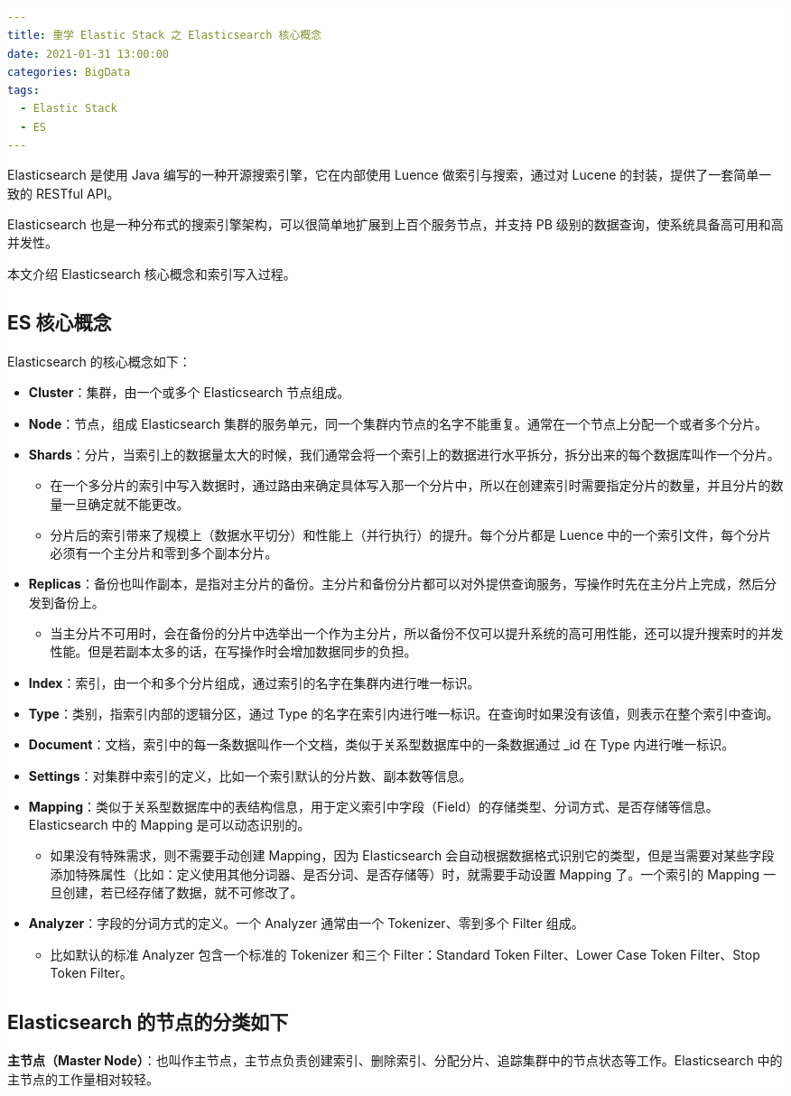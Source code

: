 ```yaml
---
title: 重学 Elastic Stack 之 Elasticsearch 核心概念
date: 2021-01-31 13:00:00
categories: BigData
tags:
  - Elastic Stack
  - ES
---
```


Elasticsearch 是使用 Java 编写的一种开源搜索引擎，它在内部使用 Luence 做索引与搜索，通过对 Lucene 的封装，提供了一套简单一致的 RESTful API。

Elasticsearch 也是一种分布式的搜索引擎架构，可以很简单地扩展到上百个服务节点，并支持 PB 级别的数据查询，使系统具备高可用和高并发性。

本文介绍 Elasticsearch 核心概念和索引写入过程。



## ES 核心概念

Elasticsearch 的核心概念如下：

- **Cluster**：集群，由一个或多个 Elasticsearch 节点组成。

- **Node**：节点，组成 Elasticsearch 集群的服务单元，同一个集群内节点的名字不能重复。通常在一个节点上分配一个或者多个分片。

- **Shards**：分片，当索引上的数据量太大的时候，我们通常会将一个索引上的数据进行水平拆分，拆分出来的每个数据库叫作一个分片。

  - 在一个多分片的索引中写入数据时，通过路由来确定具体写入那一个分片中，所以在创建索引时需要指定分片的数量，并且分片的数量一旦确定就不能更改。

  - 分片后的索引带来了规模上（数据水平切分）和性能上（并行执行）的提升。每个分片都是 Luence 中的一个索引文件，每个分片必须有一个主分片和零到多个副本分片。

- **Replicas**：备份也叫作副本，是指对主分片的备份。主分片和备份分片都可以对外提供查询服务，写操作时先在主分片上完成，然后分发到备份上。

  - 当主分片不可用时，会在备份的分片中选举出一个作为主分片，所以备份不仅可以提升系统的高可用性能，还可以提升搜索时的并发性能。但是若副本太多的话，在写操作时会增加数据同步的负担。

- **Index**：索引，由一个和多个分片组成，通过索引的名字在集群内进行唯一标识。

- **Type**：类别，指索引内部的逻辑分区，通过 Type 的名字在索引内进行唯一标识。在查询时如果没有该值，则表示在整个索引中查询。

- **Document**：文档，索引中的每一条数据叫作一个文档，类似于关系型数据库中的一条数据通过 _id 在 Type 内进行唯一标识。

- **Settings**：对集群中索引的定义，比如一个索引默认的分片数、副本数等信息。

- **Mapping**：类似于关系型数据库中的表结构信息，用于定义索引中字段（Field）的存储类型、分词方式、是否存储等信息。Elasticsearch 中的 Mapping 是可以动态识别的。

  - 如果没有特殊需求，则不需要手动创建 Mapping，因为 Elasticsearch 会自动根据数据格式识别它的类型，但是当需要对某些字段添加特殊属性（比如：定义使用其他分词器、是否分词、是否存储等）时，就需要手动设置 Mapping 了。一个索引的 Mapping 一旦创建，若已经存储了数据，就不可修改了。

- **Analyzer**：字段的分词方式的定义。一个 Analyzer 通常由一个 Tokenizer、零到多个 Filter 组成。

  - 比如默认的标准 Analyzer 包含一个标准的 Tokenizer 和三个 Filter：Standard Token Filter、Lower Case Token Filter、Stop Token Filter。

## Elasticsearch 的节点的分类如下

**主节点（Master Node）**：也叫作主节点，主节点负责创建索引、删除索引、分配分片、追踪集群中的节点状态等工作。Elasticsearch 中的主节点的工作量相对较轻。

